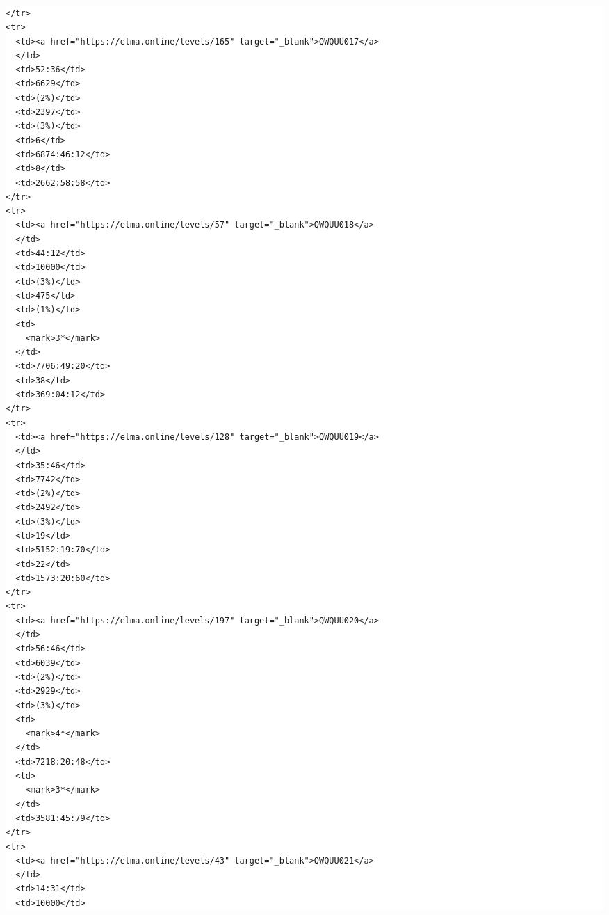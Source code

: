     </tr>
    <tr>
      <td><a href="https://elma.online/levels/165" target="_blank">QWQUU017</a>
      </td>
      <td>52:36</td>
      <td>6629</td>
      <td>(2%)</td>
      <td>2397</td>
      <td>(3%)</td>
      <td>6</td>
      <td>6874:46:12</td>
      <td>8</td>
      <td>2662:58:58</td>
    </tr>
    <tr>
      <td><a href="https://elma.online/levels/57" target="_blank">QWQUU018</a>
      </td>
      <td>44:12</td>
      <td>10000</td>
      <td>(3%)</td>
      <td>475</td>
      <td>(1%)</td>
      <td>
        <mark>3*</mark>
      </td>
      <td>7706:49:20</td>
      <td>38</td>
      <td>369:04:12</td>
    </tr>
    <tr>
      <td><a href="https://elma.online/levels/128" target="_blank">QWQUU019</a>
      </td>
      <td>35:46</td>
      <td>7742</td>
      <td>(2%)</td>
      <td>2492</td>
      <td>(3%)</td>
      <td>19</td>
      <td>5152:19:70</td>
      <td>22</td>
      <td>1573:20:60</td>
    </tr>
    <tr>
      <td><a href="https://elma.online/levels/197" target="_blank">QWQUU020</a>
      </td>
      <td>56:46</td>
      <td>6039</td>
      <td>(2%)</td>
      <td>2929</td>
      <td>(3%)</td>
      <td>
        <mark>4*</mark>
      </td>
      <td>7218:20:48</td>
      <td>
        <mark>3*</mark>
      </td>
      <td>3581:45:79</td>
    </tr>
    <tr>
      <td><a href="https://elma.online/levels/43" target="_blank">QWQUU021</a>
      </td>
      <td>14:31</td>
      <td>10000</td>